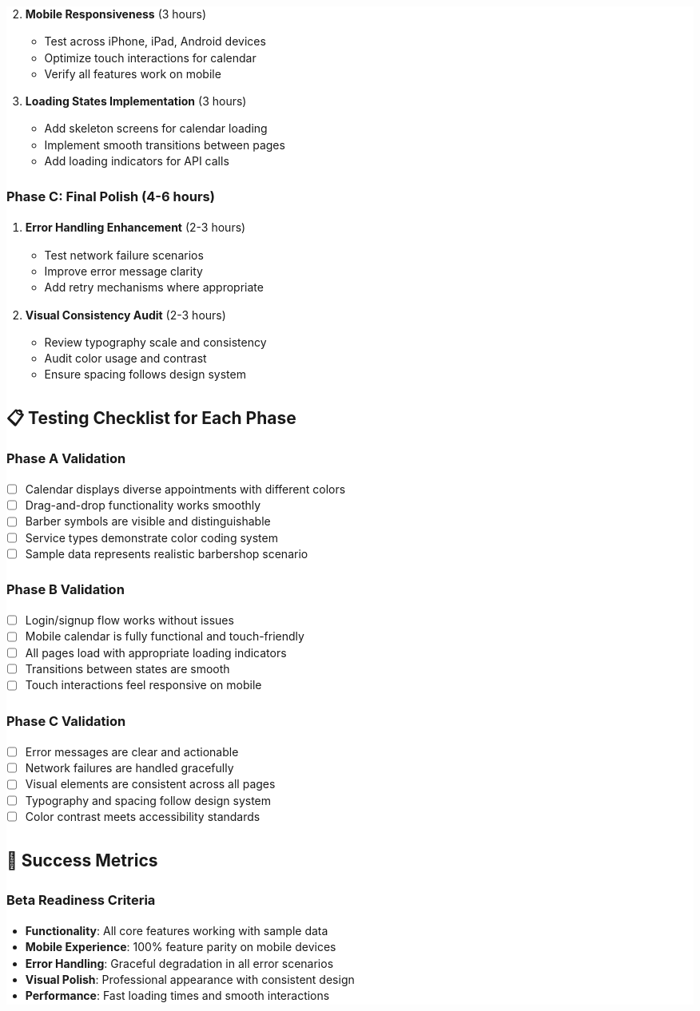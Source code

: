 2. **Mobile Responsiveness** (3 hours)
   - Test across iPhone, iPad, Android devices
   - Optimize touch interactions for calendar
   - Verify all features work on mobile

3. **Loading States Implementation** (3 hours)
   - Add skeleton screens for calendar loading
   - Implement smooth transitions between pages
   - Add loading indicators for API calls

### **Phase C: Final Polish (4-6 hours)**
1. **Error Handling Enhancement** (2-3 hours)
   - Test network failure scenarios
   - Improve error message clarity
   - Add retry mechanisms where appropriate

2. **Visual Consistency Audit** (2-3 hours)
   - Review typography scale and consistency
   - Audit color usage and contrast
   - Ensure spacing follows design system

## 📋 Testing Checklist for Each Phase

### **Phase A Validation**
- [ ] Calendar displays diverse appointments with different colors
- [ ] Drag-and-drop functionality works smoothly
- [ ] Barber symbols are visible and distinguishable
- [ ] Service types demonstrate color coding system
- [ ] Sample data represents realistic barbershop scenario

### **Phase B Validation**
- [ ] Login/signup flow works without issues
- [ ] Mobile calendar is fully functional and touch-friendly
- [ ] All pages load with appropriate loading indicators
- [ ] Transitions between states are smooth
- [ ] Touch interactions feel responsive on mobile

### **Phase C Validation**
- [ ] Error messages are clear and actionable
- [ ] Network failures are handled gracefully
- [ ] Visual elements are consistent across all pages
- [ ] Typography and spacing follow design system
- [ ] Color contrast meets accessibility standards

## 🎯 Success Metrics

### **Beta Readiness Criteria**
- **Functionality**: All core features working with sample data
- **Mobile Experience**: 100% feature parity on mobile devices
- **Error Handling**: Graceful degradation in all error scenarios
- **Visual Polish**: Professional appearance with consistent design
- **Performance**: Fast loading times and smooth interactions

